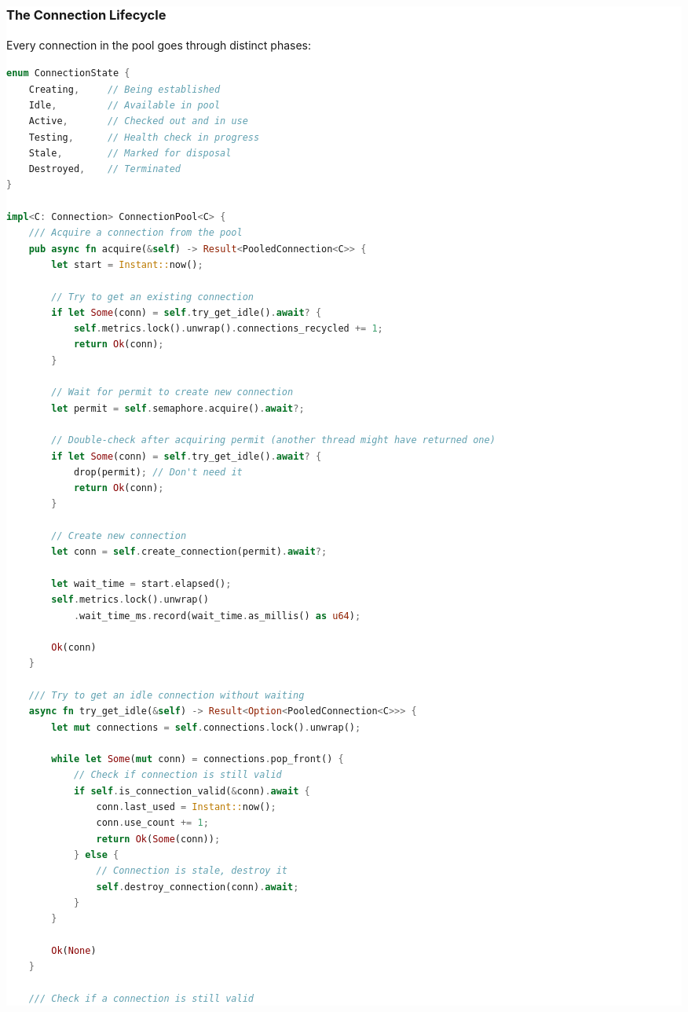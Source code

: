 ### The Connection Lifecycle

Every connection in the pool goes through distinct phases:

```rust
enum ConnectionState {
    Creating,     // Being established
    Idle,         // Available in pool
    Active,       // Checked out and in use
    Testing,      // Health check in progress
    Stale,        // Marked for disposal
    Destroyed,    // Terminated
}

impl<C: Connection> ConnectionPool<C> {
    /// Acquire a connection from the pool
    pub async fn acquire(&self) -> Result<PooledConnection<C>> {
        let start = Instant::now();
        
        // Try to get an existing connection
        if let Some(conn) = self.try_get_idle().await? {
            self.metrics.lock().unwrap().connections_recycled += 1;
            return Ok(conn);
        }
        
        // Wait for permit to create new connection
        let permit = self.semaphore.acquire().await?;
        
        // Double-check after acquiring permit (another thread might have returned one)
        if let Some(conn) = self.try_get_idle().await? {
            drop(permit); // Don't need it
            return Ok(conn);
        }
        
        // Create new connection
        let conn = self.create_connection(permit).await?;
        
        let wait_time = start.elapsed();
        self.metrics.lock().unwrap()
            .wait_time_ms.record(wait_time.as_millis() as u64);
        
        Ok(conn)
    }
    
    /// Try to get an idle connection without waiting
    async fn try_get_idle(&self) -> Result<Option<PooledConnection<C>>> {
        let mut connections = self.connections.lock().unwrap();
        
        while let Some(mut conn) = connections.pop_front() {
            // Check if connection is still valid
            if self.is_connection_valid(&conn).await {
                conn.last_used = Instant::now();
                conn.use_count += 1;
                return Ok(Some(conn));
            } else {
                // Connection is stale, destroy it
                self.destroy_connection(conn).await;
            }
        }
        
        Ok(None)
    }
    
    /// Check if a connection is still valid
```